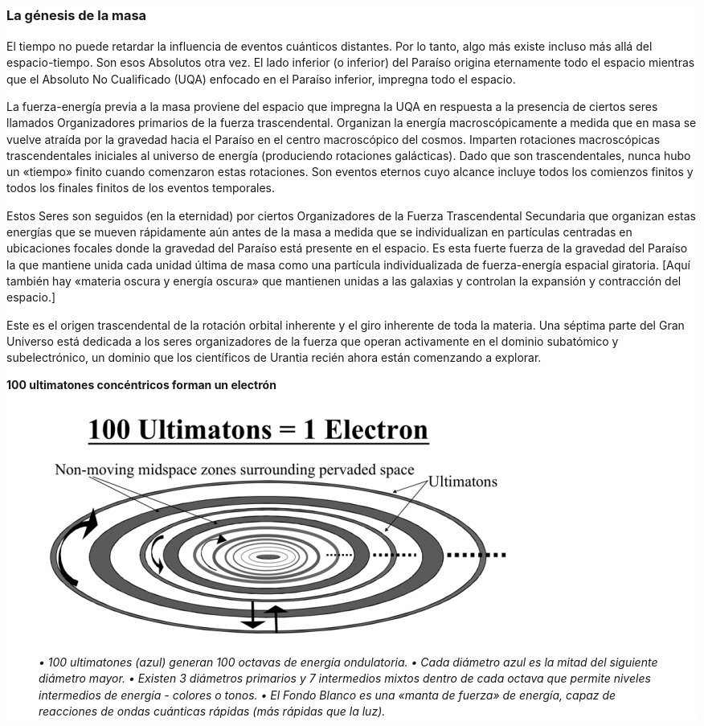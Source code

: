 ### La génesis de la masa

El tiempo no puede retardar la influencia de eventos cuánticos distantes. Por lo tanto, algo más existe incluso más allá del espacio-tiempo. Son esos Absolutos otra vez. El lado inferior (o inferior) del Paraíso origina eternamente todo el espacio mientras que el Absoluto No Cualificado (UQA) enfocado en el Paraíso inferior, impregna todo el espacio.

La fuerza-energía previa a la masa proviene del espacio que impregna la UQA en respuesta a la presencia de ciertos seres llamados Organizadores primarios de la fuerza trascendental. Organizan la energía macroscópicamente a medida que en masa se vuelve atraída por la gravedad hacia el Paraíso en el centro macroscópico del cosmos. Imparten rotaciones macroscópicas trascendentales iniciales al universo de energía (produciendo rotaciones galácticas). Dado que son trascendentales, nunca hubo un «tiempo» finito cuando comenzaron estas rotaciones. Son eventos eternos cuyo alcance incluye todos los comienzos finitos y todos los finales finitos de los eventos temporales.

Estos Seres son seguidos (en la eternidad) por ciertos Organizadores de la Fuerza Trascendental Secundaria que organizan estas energías que se mueven rápidamente aún antes de la masa a medida que se individualizan en partículas centradas en ubicaciones focales donde la gravedad del Paraíso está presente en el espacio. Es esta fuerte fuerza de la gravedad del Paraíso la que mantiene unida cada unidad última de masa como una partícula individualizada de fuerza-energía espacial giratoria. [Aquí también hay «materia oscura y energía oscura» que mantienen unidas a las galaxias y controlan la expansión y contracción del espacio.]

Este es el origen trascendental de la rotación orbital inherente y el giro inherente de toda la materia. Una séptima parte del Gran Universo está dedicada a los seres organizadores de la fuerza que operan activamente en el dominio subatómico y subelectrónico, un dominio que los científicos de Urantia recién ahora están comenzando a explorar.

**100 ultimatones concéntricos forman un electrón**

<figure id="Figure_5" class="image urantiapedia">
<img src="/image/article/Philip_Calabrese/Cosmology_in_the_Light_of_The_Urantia_Book/image05.png">
<figcaption><em>• 100 ultimatones (azul) generan 100 octavas de energía ondulatoria.
• Cada diámetro azul es la mitad del siguiente diámetro mayor.
• Existen 3 diámetros primarios y 7 intermedios mixtos dentro de cada
octava que permite niveles intermedios de energía - colores o tonos.
• El Fondo Blanco es una «manta de fuerza» de energía, capaz de
reacciones de ondas cuánticas rápidas (más rápidas que la luz).</em></figcaption>
</figure>


[^1]: _El Libro de Urantia_, Fundación URANTIA, 1955 .
[^2]: Aunque la cosmología científica de _El Libro de Urantia_ no pretende ser infalible ni inspirada, afirma tener un valor científico «inmenso» temporalmente de varias maneras para presentar mejor su mensaje espiritual mucho más duradero. Consulte la nota final.
[^3]: _El Libro de Urantia_, ENERGÍA: MENTE Y MATERIA: Documento 42, Sec. 2, Para 1. denotado <a id="a528_94"></a>[[LU 42:2.1](/es/The_Urantia_Book/42#p2_1)]
[^4]: «Un ejemplo de un nuevo tipo de soluciones cosmológicas de las ecuaciones de campo de la gravitación de Einstein», Kurt Gödel, Reviews of Modern Physics, vol. 21, número 3, julio de 1949.
[^5]: Uso de estrellas variables Cefeidas para medir distancias de forma independiente
[^6]: Consulte el Apéndice 1 para el cálculo de 1/H~0~
[^7]: Consulte «La constante de Hubble», John P. Huchra, 2008, para obtener una buena revisión de las estimaciones dispersas de H0 que varían en un orden completo de magnitud. https://www.cfa.harvard.edu/~dfabricant/huchra/hubble/
[^8]: Sin embargo, la radiación cósmica de fondo muestra evidencia de un eje arriba-abajo, llamado «malvado» ya que su confirmación tiende a destruir las teorías contemporáneas. http://arxiv.org/abs/0802.3229
[^9]: Conocido como el «gran atractor» http://www.world-science.net/exclusives/060419_attractorfrm.htm
[^10]: John S Bell, «Sobre el problema de las variables ocultas en la mecánica cuántica» Rev. Modern Phys. 38 1966 447 –45 2. N. David Mermin, «Variables ocultas y los dos teoremas de John Bell» Rev. Modern Phys. 65 (1993), núm. 3, parte 1, 803-815.
[^11]: teoría de Broglie-Bohm, el modelo de onda piloto, la interpretación causal de la mecánica cuántica http://plato.stanford.edu/entries/qm-bohm/
[^12]: David Bohm, Totalidad y el orden implicado, 1980
[^13]: Sheldon Goldstein, «Bohmian Mechanics», octubre de 2001; revisado el 19 de mayo de 2006. Stanford Encyclopedia of Philosophy, http://plato.stanford.edu/entries/qm-bohm/
[^14]: Los términos «elección» y «voluntad» se usan aquí como sinónimos en contraste con el nivel matemático de la realidad que está lógicamente determinado y no es una cuestión de elección.